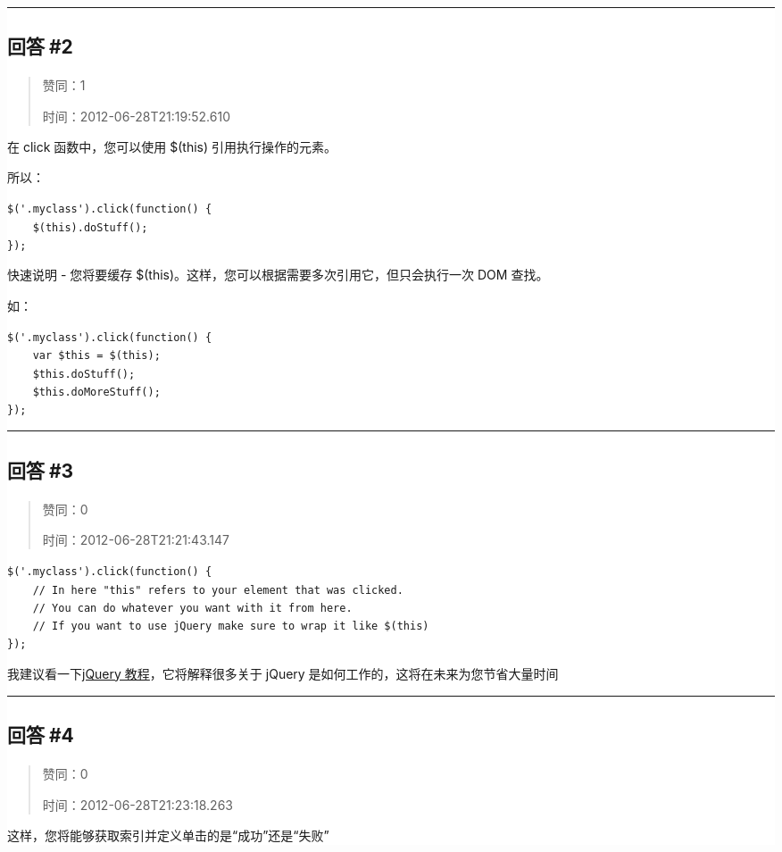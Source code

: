 * * *

## 回答 #2

> 赞同：1
> 
> 时间：2012-06-28T21:19:52.610

在 click 函数中，您可以使用 $(this) 引用执行操作的元素。

所以：

```
$('.myclass').click(function() {
    $(this).doStuff();
}); 
```

快速说明 - 您将要缓存 $(this)。这样，您可以根据需要多次引用它，但只会执行一次 DOM 查找。

如：

```
$('.myclass').click(function() {
    var $this = $(this);
    $this.doStuff();
    $this.doMoreStuff();
}); 
```

* * *

## 回答 #3

> 赞同：0
> 
> 时间：2012-06-28T21:21:43.147

```
$('.myclass').click(function() {
    // In here "this" refers to your element that was clicked.
    // You can do whatever you want with it from here.
    // If you want to use jQuery make sure to wrap it like $(this)
}); 
```

我建议看一下[jQuery 教程](http://docs.jquery.com/Tutorials)，它将解释很多关于 jQuery 是如何工作的，这将在未来为您节省大量时间

* * *

## 回答 #4

> 赞同：0
> 
> 时间：2012-06-28T21:23:18.263

这样，您将能够获取索引并定义单击的是“成功”还是“失败”
